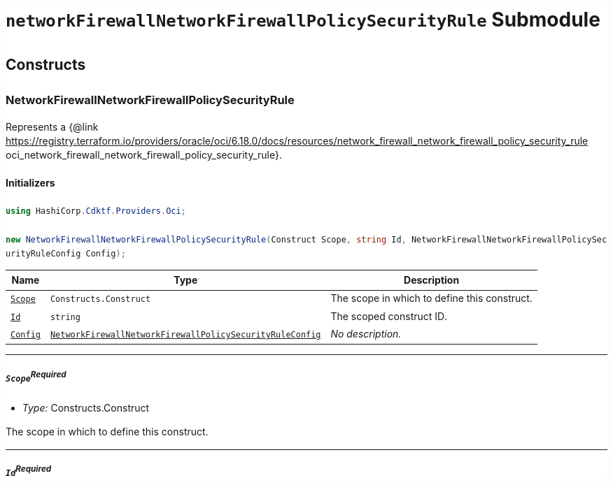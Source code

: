 # `networkFirewallNetworkFirewallPolicySecurityRule` Submodule <a name="`networkFirewallNetworkFirewallPolicySecurityRule` Submodule" id="rhizo-co-terraform-provider-oci.networkFirewallNetworkFirewallPolicySecurityRule"></a>

## Constructs <a name="Constructs" id="Constructs"></a>

### NetworkFirewallNetworkFirewallPolicySecurityRule <a name="NetworkFirewallNetworkFirewallPolicySecurityRule" id="rhizo-co-terraform-provider-oci.networkFirewallNetworkFirewallPolicySecurityRule.NetworkFirewallNetworkFirewallPolicySecurityRule"></a>

Represents a {@link https://registry.terraform.io/providers/oracle/oci/6.18.0/docs/resources/network_firewall_network_firewall_policy_security_rule oci_network_firewall_network_firewall_policy_security_rule}.

#### Initializers <a name="Initializers" id="rhizo-co-terraform-provider-oci.networkFirewallNetworkFirewallPolicySecurityRule.NetworkFirewallNetworkFirewallPolicySecurityRule.Initializer"></a>

```csharp
using HashiCorp.Cdktf.Providers.Oci;

new NetworkFirewallNetworkFirewallPolicySecurityRule(Construct Scope, string Id, NetworkFirewallNetworkFirewallPolicySecurityRuleConfig Config);
```

| **Name** | **Type** | **Description** |
| --- | --- | --- |
| <code><a href="#rhizo-co-terraform-provider-oci.networkFirewallNetworkFirewallPolicySecurityRule.NetworkFirewallNetworkFirewallPolicySecurityRule.Initializer.parameter.scope">Scope</a></code> | <code>Constructs.Construct</code> | The scope in which to define this construct. |
| <code><a href="#rhizo-co-terraform-provider-oci.networkFirewallNetworkFirewallPolicySecurityRule.NetworkFirewallNetworkFirewallPolicySecurityRule.Initializer.parameter.id">Id</a></code> | <code>string</code> | The scoped construct ID. |
| <code><a href="#rhizo-co-terraform-provider-oci.networkFirewallNetworkFirewallPolicySecurityRule.NetworkFirewallNetworkFirewallPolicySecurityRule.Initializer.parameter.config">Config</a></code> | <code><a href="#rhizo-co-terraform-provider-oci.networkFirewallNetworkFirewallPolicySecurityRule.NetworkFirewallNetworkFirewallPolicySecurityRuleConfig">NetworkFirewallNetworkFirewallPolicySecurityRuleConfig</a></code> | *No description.* |

---

##### `Scope`<sup>Required</sup> <a name="Scope" id="rhizo-co-terraform-provider-oci.networkFirewallNetworkFirewallPolicySecurityRule.NetworkFirewallNetworkFirewallPolicySecurityRule.Initializer.parameter.scope"></a>

- *Type:* Constructs.Construct

The scope in which to define this construct.

---

##### `Id`<sup>Required</sup> <a name="Id" id="rhizo-co-terraform-provider-oci.networkFirewallNetworkFirewallPolicySecurityRule.NetworkFirewallNetworkFirewallPolicySecurityRule.Initializer.parameter.id"></a>
